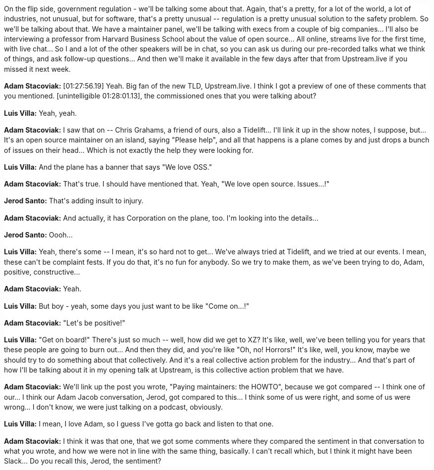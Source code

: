 On the flip side, government regulation - we'll be talking some about that. Again, that's a pretty, for a lot of the world, a lot of industries, not unusual, but for software, that's a pretty unusual -- regulation is a pretty unusual solution to the safety problem. So we'll be talking about that. We have a maintainer panel, we'll be talking with execs from a couple of big companies... I'll also be interviewing a professor from Harvard Business School about the value of open source... All online, streams live for the first time, with live chat... So I and a lot of the other speakers will be in chat, so you can ask us during our pre-recorded talks what we think of things, and ask follow-up questions... And then we'll make it available in the few days after that from Upstream.live if you missed it next week.

**Adam Stacoviak:** \[01:27:56.19\] Yeah. Big fan of the new TLD, Upstream.live. I think I got a preview of one of these comments that you mentioned. \[unintelligible 01:28:01.13\], the commissioned ones that you were talking about?

**Luis Villa:** Yeah, yeah.

**Adam Stacoviak:** I saw that on -- Chris Grahams, a friend of ours, also a Tidelift... I'll link it up in the show notes, I suppose, but... It's an open source maintainer on an island, saying "Please help", and all that happens is a plane comes by and just drops a bunch of issues on their head... Which is not exactly the help they were looking for.

**Luis Villa:** And the plane has a banner that says "We love OSS."

**Adam Stacoviak:** That's true. I should have mentioned that. Yeah, "We love open source. Issues...!"

**Jerod Santo:** That's adding insult to injury.

**Adam Stacoviak:** And actually, it has Corporation on the plane, too. I'm looking into the details...

**Jerod Santo:** Oooh...

**Luis Villa:** Yeah, there's some -- I mean, it's so hard not to get... We've always tried at Tidelift, and we tried at our events. I mean, these can't be complaint fests. If you do that, it's no fun for anybody. So we try to make them, as we've been trying to do, Adam, positive, constructive...

**Adam Stacoviak:** Yeah.

**Luis Villa:** But boy - yeah, some days you just want to be like "Come on...!"

**Adam Stacoviak:** "Let's be positive!"

**Luis Villa:** "Get on board!" There's just so much -- well, how did we get to XZ? It's like, well, we've been telling you for years that these people are going to burn out... And then they did, and you're like "Oh, no! Horrors!" It's like, well, you know, maybe we should try to do something about that collectively. And it's a real collective action problem for the industry... And that's part of how I'll be talking about it in my opening talk at Upstream, is this collective action problem that we have.

**Adam Stacoviak:** We'll link up the post you wrote, "Paying maintainers: the HOWTO", because we got compared -- I think one of our... I think our Adam Jacob conversation, Jerod, got compared to this... I think some of us were right, and some of us were wrong... I don't know, we were just talking on a podcast, obviously.

**Luis Villa:** I mean, I love Adam, so I guess I've gotta go back and listen to that one.

**Adam Stacoviak:** I think it was that one, that we got some comments where they compared the sentiment in that conversation to what you wrote, and how we were not in line with the same thing, basically. I can't recall which, but I think it might have been Slack... Do you recall this, Jerod, the sentiment?
